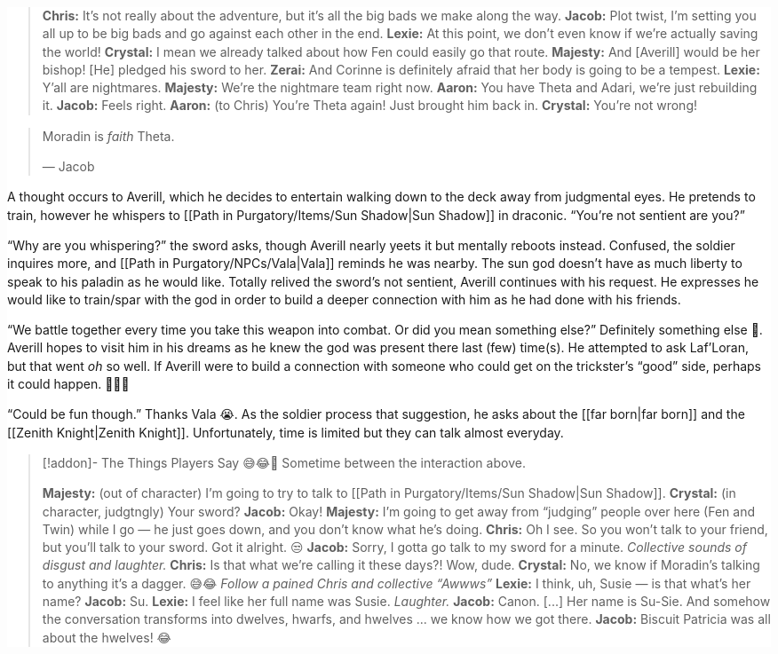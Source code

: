 >**Chris:** It’s not really about the adventure, but  it’s all the big bads we make along the way.
>**Jacob:** Plot twist, I’m setting you all up to be big bads and go against each other in the end.
>**Lexie:** At this point, we don’t even know if we’re actually saving the world!
>**Crystal:** I mean we already talked about how Fen could easily go that route.
>**Majesty:** And [Averill] would be her bishop! [He] pledged his sword to her.
>**Zerai:** And Corinne is definitely afraid that her body is going to be a tempest.
>**Lexie:** Y’all are nightmares.
>**Majesty:** We’re the nightmare team right now.
>**Aaron:** You have Theta and Adari, we’re just rebuilding it.
>**Jacob:** Feels right.
>**Aaron:** (to Chris) You’re Theta again! Just brought him back in.
>**Crystal:** You’re not wrong!

>Moradin is *faith* Theta.
>
>— Jacob

A thought occurs to Averill, which he decides to entertain walking down to the deck away from judgmental eyes. He pretends to train, however he whispers to [[Path in Purgatory/Items/Sun Shadow\|Sun Shadow]] in draconic. “You’re not sentient are you?” 

“Why are you whispering?” the sword asks, though Averill nearly yeets it but mentally reboots instead. Confused, the soldier inquires more, and [[Path in Purgatory/NPCs/Vala\|Vala]] reminds he was nearby. The sun god doesn’t have as much liberty to speak to his paladin as he would like. Totally relived the sword’s not sentient, Averill continues with his request. He expresses he would like to train/spar with the god in order to build a deeper connection with him as he had done with his friends. 

“We battle together every time you take this weapon into combat. Or did you mean something else?” Definitely something else 😬. Averill hopes to visit him in his dreams as he knew the god was present there last (few) time(s). He attempted to ask Laf’Loran, but that went *oh* so well. If Averill were to build a connection with someone who could get on the trickster’s “good” side, perhaps it could happen. 🫠🫠🫠

“Could be fun though.” Thanks Vala 😭. As the soldier process that suggestion, he asks about the [[far born\|far born]] and the [[Zenith Knight\|Zenith Knight]]. Unfortunately, time is limited but they can talk almost everyday.

>[!addon]- The Things Players Say 😅😂🤣
>Sometime between the interaction above.
>
>**Majesty:** (out of character) I’m going to try to talk to [[Path in Purgatory/Items/Sun Shadow\|Sun Shadow]].
>**Crystal:** (in character, judgtngly) Your sword?
>**Jacob:** Okay!
>**Majesty:** I’m going to get away from “judging” people over here (Fen and Twin) while I go — he just goes down, and you don’t know what he’s doing.
>**Chris:** Oh I see. So you won’t talk to your friend, but you’ll talk to your sword. Got it alright. 😒
>**Jacob:** Sorry, I gotta go talk to my sword for a minute.
>*Collective sounds of disgust and laughter.*
>**Chris:** Is that what we’re calling it these days?! Wow, dude.
>**Crystal:** No, we know if Moradin’s talking to anything it’s a dagger. 😅😂
>*Follow a pained Chris and collective “Awwws”*
>**Lexie:** I think, uh, Susie — is that what’s her name?
>**Jacob:** Su.
>**Lexie:** I feel like her full name was Susie.
>*Laughter.*
>**Jacob:** Canon. [...] Her name is Su-Sie.
>And somehow the conversation transforms into dwelves, hwarfs, and hwelves ... we know how we got there.
>**Jacob:** Biscuit Patricia was all about the hwelves! 😂


[^1]: Kendra Cherry. “What is the Uncanny Valley?” VeryWellMind.com, Nov 14, 2022. (https://www.verywellmind.com/what-is-the-uncanny-valley-4846247)